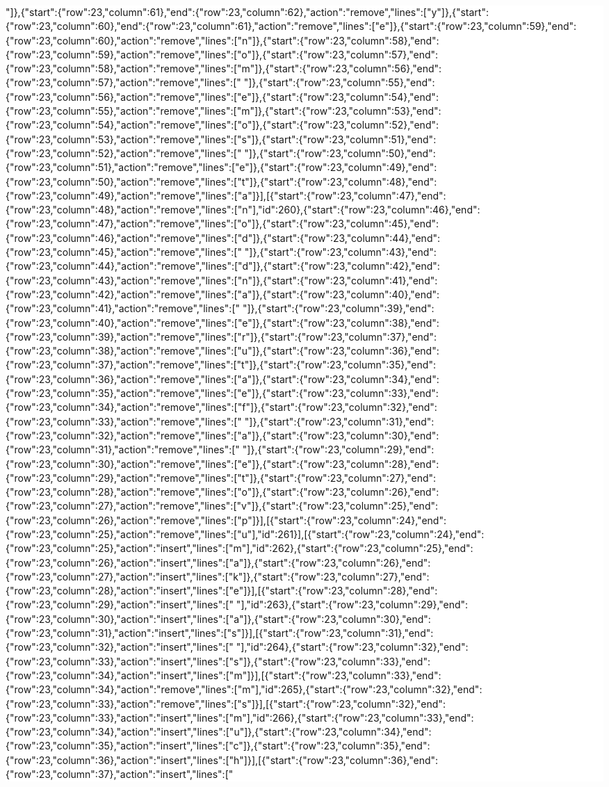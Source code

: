 "]},{"start":{"row":23,"column":61},"end":{"row":23,"column":62},"action":"remove","lines":["y"]},{"start":{"row":23,"column":60},"end":{"row":23,"column":61},"action":"remove","lines":["e"]},{"start":{"row":23,"column":59},"end":{"row":23,"column":60},"action":"remove","lines":["n"]},{"start":{"row":23,"column":58},"end":{"row":23,"column":59},"action":"remove","lines":["o"]},{"start":{"row":23,"column":57},"end":{"row":23,"column":58},"action":"remove","lines":["m"]},{"start":{"row":23,"column":56},"end":{"row":23,"column":57},"action":"remove","lines":[" "]},{"start":{"row":23,"column":55},"end":{"row":23,"column":56},"action":"remove","lines":["e"]},{"start":{"row":23,"column":54},"end":{"row":23,"column":55},"action":"remove","lines":["m"]},{"start":{"row":23,"column":53},"end":{"row":23,"column":54},"action":"remove","lines":["o"]},{"start":{"row":23,"column":52},"end":{"row":23,"column":53},"action":"remove","lines":["s"]},{"start":{"row":23,"column":51},"end":{"row":23,"column":52},"action":"remove","lines":[" "]},{"start":{"row":23,"column":50},"end":{"row":23,"column":51},"action":"remove","lines":["e"]},{"start":{"row":23,"column":49},"end":{"row":23,"column":50},"action":"remove","lines":["t"]},{"start":{"row":23,"column":48},"end":{"row":23,"column":49},"action":"remove","lines":["a"]}],[{"start":{"row":23,"column":47},"end":{"row":23,"column":48},"action":"remove","lines":["n"],"id":260},{"start":{"row":23,"column":46},"end":{"row":23,"column":47},"action":"remove","lines":["o"]},{"start":{"row":23,"column":45},"end":{"row":23,"column":46},"action":"remove","lines":["d"]},{"start":{"row":23,"column":44},"end":{"row":23,"column":45},"action":"remove","lines":[" "]},{"start":{"row":23,"column":43},"end":{"row":23,"column":44},"action":"remove","lines":["d"]},{"start":{"row":23,"column":42},"end":{"row":23,"column":43},"action":"remove","lines":["n"]},{"start":{"row":23,"column":41},"end":{"row":23,"column":42},"action":"remove","lines":["a"]},{"start":{"row":23,"column":40},"end":{"row":23,"column":41},"action":"remove","lines":[" "]},{"start":{"row":23,"column":39},"end":{"row":23,"column":40},"action":"remove","lines":["e"]},{"start":{"row":23,"column":38},"end":{"row":23,"column":39},"action":"remove","lines":["r"]},{"start":{"row":23,"column":37},"end":{"row":23,"column":38},"action":"remove","lines":["u"]},{"start":{"row":23,"column":36},"end":{"row":23,"column":37},"action":"remove","lines":["t"]},{"start":{"row":23,"column":35},"end":{"row":23,"column":36},"action":"remove","lines":["a"]},{"start":{"row":23,"column":34},"end":{"row":23,"column":35},"action":"remove","lines":["e"]},{"start":{"row":23,"column":33},"end":{"row":23,"column":34},"action":"remove","lines":["f"]},{"start":{"row":23,"column":32},"end":{"row":23,"column":33},"action":"remove","lines":[" "]},{"start":{"row":23,"column":31},"end":{"row":23,"column":32},"action":"remove","lines":["a"]},{"start":{"row":23,"column":30},"end":{"row":23,"column":31},"action":"remove","lines":[" "]},{"start":{"row":23,"column":29},"end":{"row":23,"column":30},"action":"remove","lines":["e"]},{"start":{"row":23,"column":28},"end":{"row":23,"column":29},"action":"remove","lines":["t"]},{"start":{"row":23,"column":27},"end":{"row":23,"column":28},"action":"remove","lines":["o"]},{"start":{"row":23,"column":26},"end":{"row":23,"column":27},"action":"remove","lines":["v"]},{"start":{"row":23,"column":25},"end":{"row":23,"column":26},"action":"remove","lines":["p"]}],[{"start":{"row":23,"column":24},"end":{"row":23,"column":25},"action":"remove","lines":["u"],"id":261}],[{"start":{"row":23,"column":24},"end":{"row":23,"column":25},"action":"insert","lines":["m"],"id":262},{"start":{"row":23,"column":25},"end":{"row":23,"column":26},"action":"insert","lines":["a"]},{"start":{"row":23,"column":26},"end":{"row":23,"column":27},"action":"insert","lines":["k"]},{"start":{"row":23,"column":27},"end":{"row":23,"column":28},"action":"insert","lines":["e"]}],[{"start":{"row":23,"column":28},"end":{"row":23,"column":29},"action":"insert","lines":[" "],"id":263},{"start":{"row":23,"column":29},"end":{"row":23,"column":30},"action":"insert","lines":["a"]},{"start":{"row":23,"column":30},"end":{"row":23,"column":31},"action":"insert","lines":["s"]}],[{"start":{"row":23,"column":31},"end":{"row":23,"column":32},"action":"insert","lines":[" "],"id":264},{"start":{"row":23,"column":32},"end":{"row":23,"column":33},"action":"insert","lines":["s"]},{"start":{"row":23,"column":33},"end":{"row":23,"column":34},"action":"insert","lines":["m"]}],[{"start":{"row":23,"column":33},"end":{"row":23,"column":34},"action":"remove","lines":["m"],"id":265},{"start":{"row":23,"column":32},"end":{"row":23,"column":33},"action":"remove","lines":["s"]}],[{"start":{"row":23,"column":32},"end":{"row":23,"column":33},"action":"insert","lines":["m"],"id":266},{"start":{"row":23,"column":33},"end":{"row":23,"column":34},"action":"insert","lines":["u"]},{"start":{"row":23,"column":34},"end":{"row":23,"column":35},"action":"insert","lines":["c"]},{"start":{"row":23,"column":35},"end":{"row":23,"column":36},"action":"insert","lines":["h"]}],[{"start":{"row":23,"column":36},"end":{"row":23,"column":37},"action":"insert","lines":["